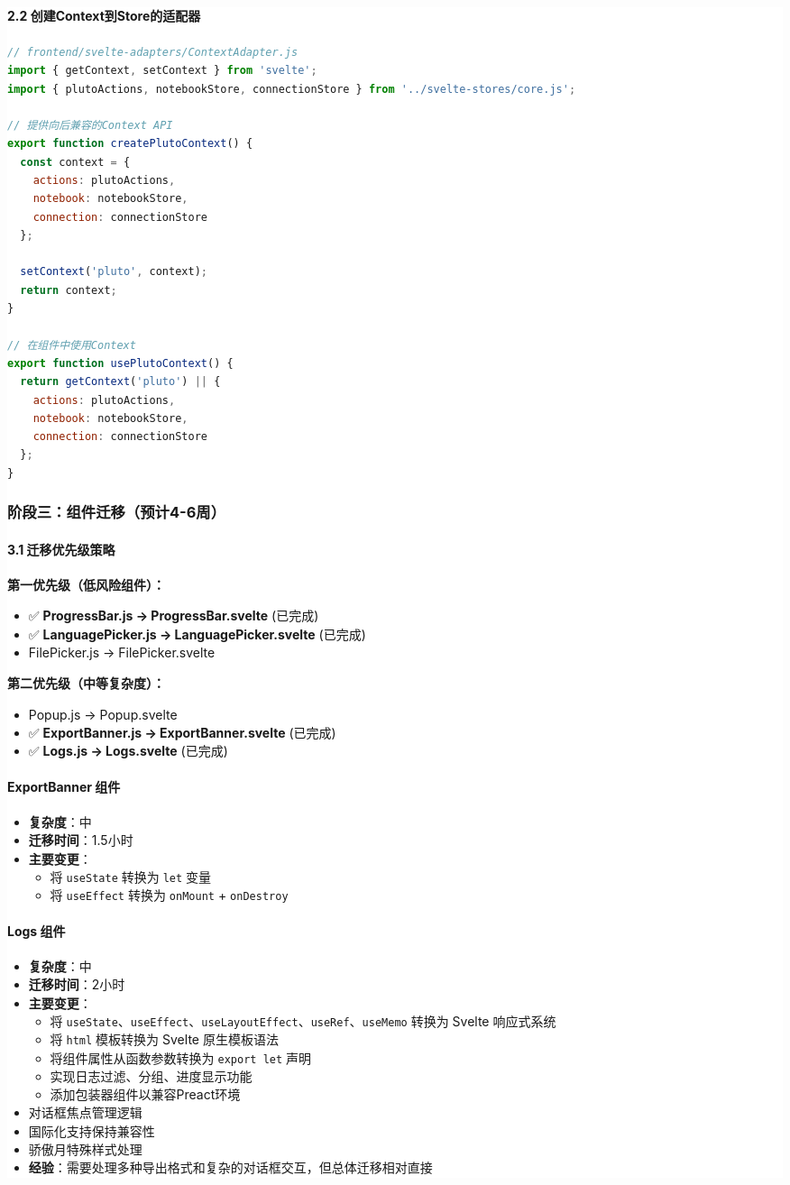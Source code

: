 #### 2.2 创建Context到Store的适配器

```javascript
// frontend/svelte-adapters/ContextAdapter.js
import { getContext, setContext } from 'svelte';
import { plutoActions, notebookStore, connectionStore } from '../svelte-stores/core.js';

// 提供向后兼容的Context API
export function createPlutoContext() {
  const context = {
    actions: plutoActions,
    notebook: notebookStore,
    connection: connectionStore
  };
  
  setContext('pluto', context);
  return context;
}

// 在组件中使用Context
export function usePlutoContext() {
  return getContext('pluto') || {
    actions: plutoActions,
    notebook: notebookStore,
    connection: connectionStore
  };
}
```

### 阶段三：组件迁移（预计4-6周）

#### 3.1 迁移优先级策略

**第一优先级（低风险组件）：**
- ✅ **ProgressBar.js → ProgressBar.svelte** (已完成)
- ✅ **LanguagePicker.js → LanguagePicker.svelte** (已完成)
- FilePicker.js → FilePicker.svelte

**第二优先级（中等复杂度）：**
  - Popup.js → Popup.svelte
  - ✅ **ExportBanner.js → ExportBanner.svelte** (已完成)
  - ✅ **Logs.js → Logs.svelte** (已完成)

#### ExportBanner 组件
  - **复杂度**：中
  - **迁移时间**：1.5小时
  - **主要变更**：
    - 将 `useState` 转换为 `let` 变量
    - 将 `useEffect` 转换为 `onMount` + `onDestroy`

  #### Logs 组件
  - **复杂度**：中
  - **迁移时间**：2小时
  - **主要变更**：
    - 将 `useState`、`useEffect`、`useLayoutEffect`、`useRef`、`useMemo` 转换为 Svelte 响应式系统
    - 将 `html` 模板转换为 Svelte 原生模板语法
    - 将组件属性从函数参数转换为 `export let` 声明
    - 实现日志过滤、分组、进度显示功能
    - 添加包装器组件以兼容Preact环境
  - 对话框焦点管理逻辑
  - 国际化支持保持兼容性
  - 骄傲月特殊样式处理
- **经验**：需要处理多种导出格式和复杂的对话框交互，但总体迁移相对直接
